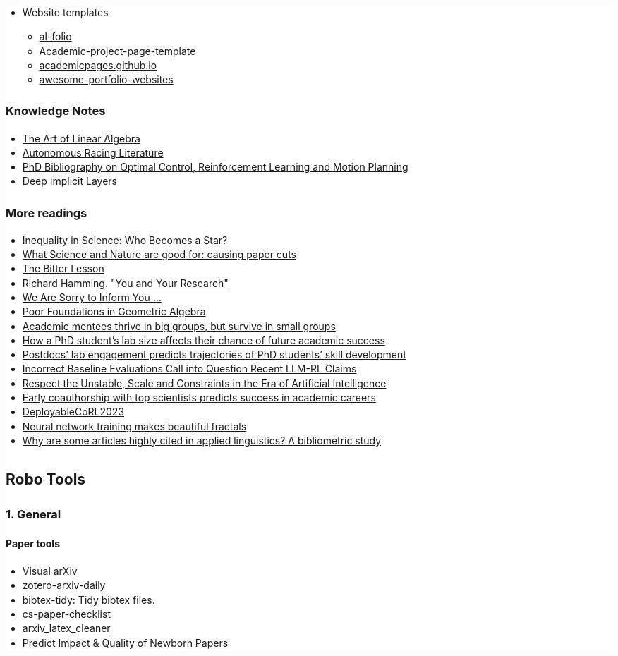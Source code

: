 - Website templates

  - [al-folio](https://github.com/alshedivat/al-folio)
  - [Academic-project-page-template](https://github.com/eliahuhorwitz/Academic-project-page-template)
  - [academicpages.github.io](https://github.com/academicpages/academicpages.github.io)
  - [awesome-portfolio-websites](https://github.com/smaranjitghose/awesome-portfolio-websites)

### Knowledge Notes

- [The Art of Linear Algebra](https://github.com/kenjihiranabe/The-Art-of-Linear-Algebra)
- [Autonomous Racing Literature](https://github.com/JohannesBetz/AutonomousRacing_Literature)
- [PhD Bibliography on Optimal Control, Reinforcement Learning and Motion Planning](https://github.com/eleurent/phd-bibliography)
- [Deep Implicit Layers](http://implicit-layers-tutorial.org/)

### More readings

- [Inequality in Science: Who Becomes a Star?](https://www.nber.org/papers/w33063)
- [What Science and Nature are good for: causing paper cuts](https://www.nature.com/articles/d41586-024-02297-6)
- [The Bitter Lesson](https://www.cs.utexas.edu/~eunsol/courses/data/bitter_lesson.pdf)
- [Richard Hamming. "You and Your Research"](https://www.cs.utexas.edu/~dsb/Inspiration/hamming.pdf)
- [We Are Sorry to Inform You …](https://www.cs.utexas.edu/~dsb/Inspiration/reject.pdf)
- [Poor Foundations in Geometric Algebra](https://terathon.com/blog/poor-foundations-ga.html)
- [Academic mentees thrive in big groups, but survive in small groups](https://www.nature.com/articles/s41562-025-02114-8)
- [How a PhD student’s lab size affects their chance of future academic success](https://www.nature.com/articles/d41586-025-00644-9)
- [Postdocs’ lab engagement predicts trajectories of PhD students’ skill development](https://www.pnas.org/doi/10.1073/pnas.1912488116)
- [Incorrect Baseline Evaluations Call into Question Recent LLM-RL Claims](https://safe-lip-9a8.notion.site/Incorrect-Baseline-Evaluations-Call-into-Question-Recent-LLM-RL-Claims-2012f1fbf0ee8094ab8ded1953c15a37)
- [Respect the Unstable, Scale and Constraints in the Era of Artificial Intelligence](https://bpb-us-e1.wpmucdn.com/sites.gatech.edu/dist/8/773/files/2025/05/EvangelosTheodorou_OpinionPaperV1.pdf)
- [Early coauthorship with top scientists predicts success in academic careers](https://www.nature.com/articles/s41467-019-13130-4)
- [DeployableCoRL2023](https://www.youtube.com/@DeployableCoRL2023/videos)
- [Neural network training makes beautiful fractals](https://sohl-dickstein.github.io/2024/02/12/fractal.html)
- [Why are some articles highly cited in applied linguistics? A bibliometric study](https://www.cambridge.org/core/journals/studies-in-second-language-acquisition/article/why-are-some-articles-highly-cited-in-applied-linguistics-a-bibliometric-study/456214B3BCAD20F604C2B732C216D1FF)

## Robo Tools

### 1. General

#### Paper tools
- [Visual arXiv](https://soarxiv.org/)
- [zotero-arxiv-daily](https://github.com/TideDra/zotero-arxiv-daily)
- [bibtex-tidy: Tidy bibtex files.](flamingtempura.github.io/bibtex-tidy/)
- [cs-paper-checklist](https://github.com/yzhao062/cs-paper-checklist)
- [arxiv_latex_cleaner](https://github.com/google-research/arxiv-latex-cleaner)
- [Predict Impact & Quality of Newborn Papers](https://huggingface.co/spaces/ssocean/Newborn_Article_Impact_Predict)
